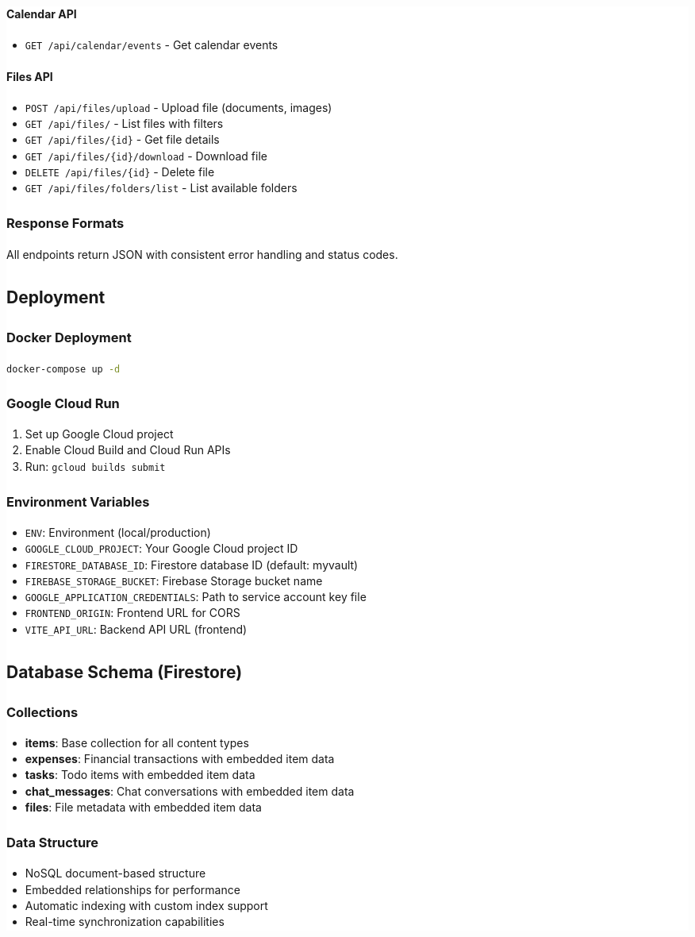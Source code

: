 #### Calendar API
- `GET /api/calendar/events` - Get calendar events

#### Files API
- `POST /api/files/upload` - Upload file (documents, images)
- `GET /api/files/` - List files with filters
- `GET /api/files/{id}` - Get file details
- `GET /api/files/{id}/download` - Download file
- `DELETE /api/files/{id}` - Delete file
- `GET /api/files/folders/list` - List available folders

### Response Formats
All endpoints return JSON with consistent error handling and status codes.

## Deployment

### Docker Deployment
```bash
docker-compose up -d
```

### Google Cloud Run
1. Set up Google Cloud project
2. Enable Cloud Build and Cloud Run APIs
3. Run: `gcloud builds submit`

### Environment Variables
- `ENV`: Environment (local/production)
- `GOOGLE_CLOUD_PROJECT`: Your Google Cloud project ID
- `FIRESTORE_DATABASE_ID`: Firestore database ID (default: myvault)
- `FIREBASE_STORAGE_BUCKET`: Firebase Storage bucket name
- `GOOGLE_APPLICATION_CREDENTIALS`: Path to service account key file
- `FRONTEND_ORIGIN`: Frontend URL for CORS
- `VITE_API_URL`: Backend API URL (frontend)

## Database Schema (Firestore)

### Collections
- **items**: Base collection for all content types
- **expenses**: Financial transactions with embedded item data
- **tasks**: Todo items with embedded item data
- **chat_messages**: Chat conversations with embedded item data  
- **files**: File metadata with embedded item data

### Data Structure
- NoSQL document-based structure
- Embedded relationships for performance
- Automatic indexing with custom index support
- Real-time synchronization capabilities
